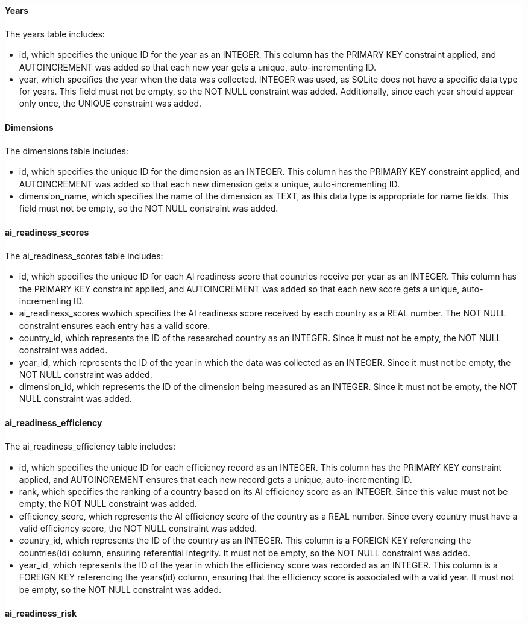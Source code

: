 #### Years

The years table includes:
* id, which specifies the unique ID for the year as an INTEGER. This column has the PRIMARY KEY constraint applied, and AUTOINCREMENT was added so that each new year gets a unique, auto-incrementing ID.
* year, which specifies the year when the data was collected. INTEGER was used, as SQLite does not have a specific data type for years. This field must not be empty, so the NOT NULL constraint was added. Additionally, since each year should appear only once, the UNIQUE constraint was added.

#### Dimensions

The dimensions table includes:
* id, which specifies the unique ID for the dimension as an INTEGER. This column has the PRIMARY KEY constraint applied, and AUTOINCREMENT was added so that each new dimension gets a unique, auto-incrementing ID.
* dimension_name, which specifies the name of the dimension as TEXT, as this data type is appropriate for name fields. This field must not be empty, so the NOT NULL constraint was added.

#### ai_readiness_scores

The ai_readiness_scores table includes:
* id, which specifies the unique ID for each AI readiness score that countries receive per year as an INTEGER. This column has the PRIMARY KEY constraint applied, and AUTOINCREMENT was added so that each new score gets a unique, auto-incrementing ID.
* ai_readiness_scores wwhich specifies the AI readiness score received by each country as a REAL number. The NOT NULL constraint ensures each entry has a valid score.
* country_id, which represents the ID of the researched country as an INTEGER. Since it must not be empty, the NOT NULL constraint was added.
* year_id, which represents the ID of the year in which the data was collected as an INTEGER. Since it must not be empty, the NOT NULL constraint was added.
* dimension_id, which represents the ID of the dimension being measured as an INTEGER. Since it must not be empty, the NOT NULL constraint was added.

#### ai_readiness_efficiency

The ai_readiness_efficiency table includes:
* id, which specifies the unique ID for each efficiency record as an INTEGER. This column has the PRIMARY KEY constraint applied, and AUTOINCREMENT ensures that each new record gets a unique, auto-incrementing ID.
* rank, which specifies the ranking of a country based on its AI efficiency score as an INTEGER. Since this value must not be empty, the NOT NULL constraint was added.
* efficiency_score, which represents the AI efficiency score of the country as a REAL number. Since every country must have a valid efficiency score, the NOT NULL constraint was added.
* country_id, which represents the ID of the country as an INTEGER. This column is a FOREIGN KEY referencing the countries(id) column, ensuring referential integrity. It must not be empty, so the NOT NULL constraint was added.
* year_id, which represents the ID of the year in which the efficiency score was recorded as an INTEGER. This column is a FOREIGN KEY referencing the years(id) column, ensuring that the efficiency score is associated with a valid year. It must not be empty, so the NOT NULL constraint was added.

#### ai_readiness_risk
